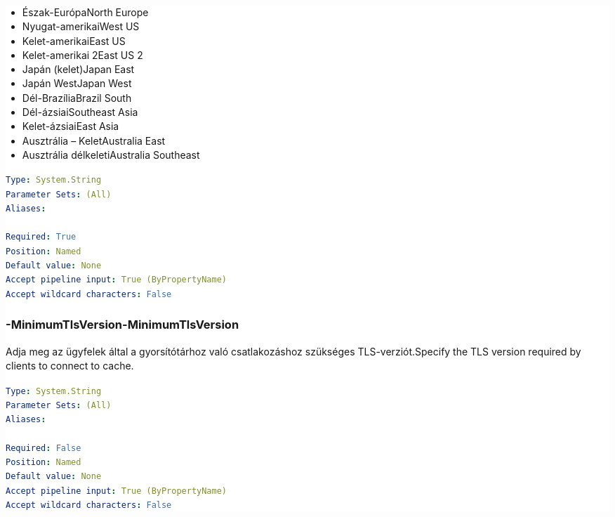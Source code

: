 - <span data-ttu-id="d5e64-125">Észak-Európa</span><span class="sxs-lookup"><span data-stu-id="d5e64-125">North Europe</span></span>
- <span data-ttu-id="d5e64-126">Nyugat-amerikai</span><span class="sxs-lookup"><span data-stu-id="d5e64-126">West US</span></span>
- <span data-ttu-id="d5e64-127">Kelet-amerikai</span><span class="sxs-lookup"><span data-stu-id="d5e64-127">East US</span></span>
- <span data-ttu-id="d5e64-128">Kelet-amerikai 2</span><span class="sxs-lookup"><span data-stu-id="d5e64-128">East US 2</span></span>
- <span data-ttu-id="d5e64-129">Japán (kelet)</span><span class="sxs-lookup"><span data-stu-id="d5e64-129">Japan East</span></span>
- <span data-ttu-id="d5e64-130">Japán West</span><span class="sxs-lookup"><span data-stu-id="d5e64-130">Japan West</span></span>
- <span data-ttu-id="d5e64-131">Dél-Brazília</span><span class="sxs-lookup"><span data-stu-id="d5e64-131">Brazil South</span></span>
- <span data-ttu-id="d5e64-132">Dél-ázsiai</span><span class="sxs-lookup"><span data-stu-id="d5e64-132">Southeast Asia</span></span>
- <span data-ttu-id="d5e64-133">Kelet-ázsiai</span><span class="sxs-lookup"><span data-stu-id="d5e64-133">East Asia</span></span>
- <span data-ttu-id="d5e64-134">Ausztrália – Kelet</span><span class="sxs-lookup"><span data-stu-id="d5e64-134">Australia East</span></span>
- <span data-ttu-id="d5e64-135">Ausztrália délkeleti</span><span class="sxs-lookup"><span data-stu-id="d5e64-135">Australia Southeast</span></span>

```yaml
Type: System.String
Parameter Sets: (All)
Aliases:

Required: True
Position: Named
Default value: None
Accept pipeline input: True (ByPropertyName)
Accept wildcard characters: False
```

### <span data-ttu-id="d5e64-136">-MinimumTlsVersion</span><span class="sxs-lookup"><span data-stu-id="d5e64-136">-MinimumTlsVersion</span></span>
<span data-ttu-id="d5e64-137">Adja meg az ügyfelek által a gyorsítótárhoz való csatlakozáshoz szükséges TLS-verziót.</span><span class="sxs-lookup"><span data-stu-id="d5e64-137">Specify the TLS version required by clients to connect to cache.</span></span>

```yaml
Type: System.String
Parameter Sets: (All)
Aliases:

Required: False
Position: Named
Default value: None
Accept pipeline input: True (ByPropertyName)
Accept wildcard characters: False
```
